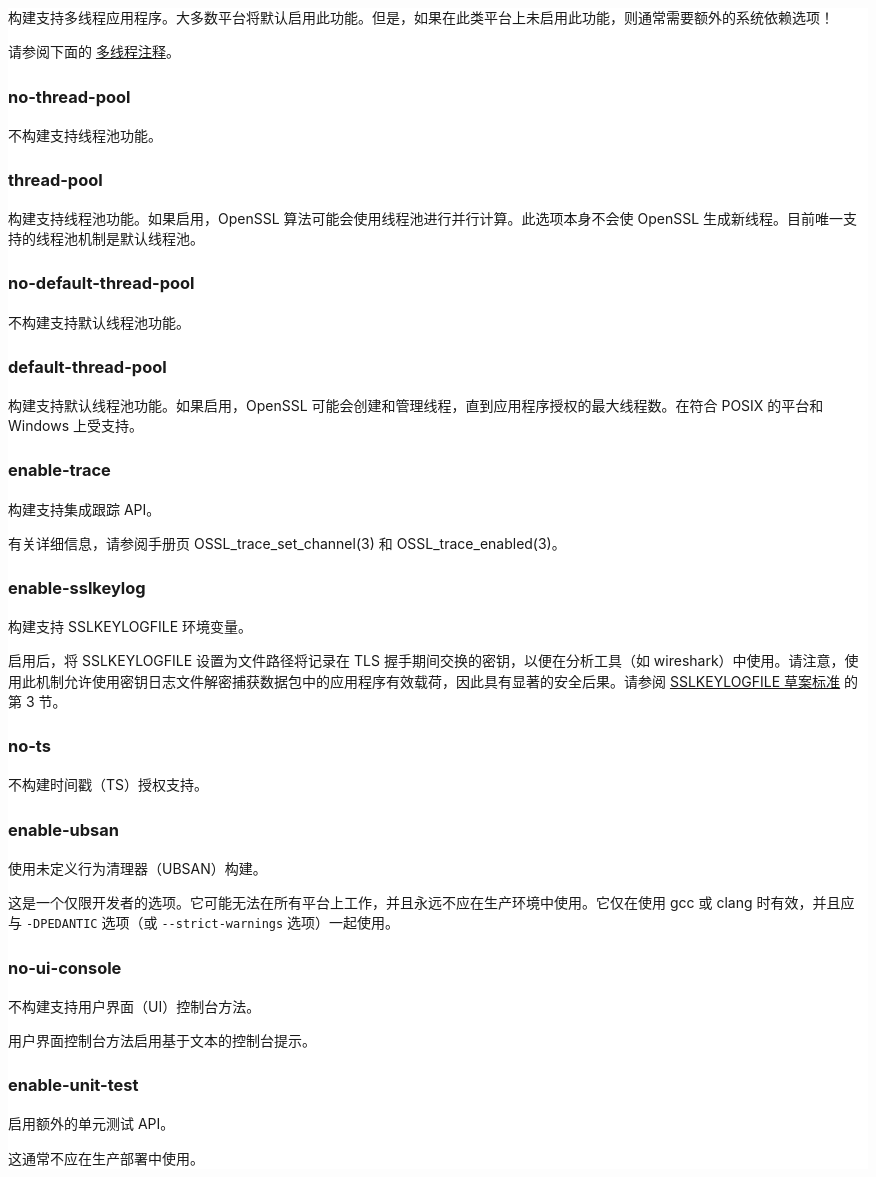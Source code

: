 构建支持多线程应用程序。大多数平台将默认启用此功能。但是，如果在此类平台上未启用此功能，则通常需要额外的系统依赖选项！

请参阅下面的 [多线程注释](#多线程注释)。

### no-thread-pool

不构建支持线程池功能。

### thread-pool

构建支持线程池功能。如果启用，OpenSSL 算法可能会使用线程池进行并行计算。此选项本身不会使 OpenSSL 生成新线程。目前唯一支持的线程池机制是默认线程池。

### no-default-thread-pool

不构建支持默认线程池功能。

### default-thread-pool

构建支持默认线程池功能。如果启用，OpenSSL 可能会创建和管理线程，直到应用程序授权的最大线程数。在符合 POSIX 的平台和 Windows 上受支持。

### enable-trace

构建支持集成跟踪 API。

有关详细信息，请参阅手册页 OSSL_trace_set_channel(3) 和 OSSL_trace_enabled(3)。

### enable-sslkeylog

构建支持 SSLKEYLOGFILE 环境变量。

启用后，将 SSLKEYLOGFILE 设置为文件路径将记录在 TLS 握手期间交换的密钥，以便在分析工具（如 wireshark）中使用。请注意，使用此机制允许使用密钥日志文件解密捕获数据包中的应用程序有效载荷，因此具有显著的安全后果。请参阅 [SSLKEYLOGFILE 草案标准](https://datatracker.ietf.org/doc/draft-ietf-tls-keylogfile/) 的第 3 节。

### no-ts

不构建时间戳（TS）授权支持。

### enable-ubsan

使用未定义行为清理器（UBSAN）构建。

这是一个仅限开发者的选项。它可能无法在所有平台上工作，并且永远不应在生产环境中使用。它仅在使用 gcc 或 clang 时有效，并且应与 `-DPEDANTIC` 选项（或 `--strict-warnings` 选项）一起使用。

### no-ui-console

不构建支持用户界面（UI）控制台方法。

用户界面控制台方法启用基于文本的控制台提示。

### enable-unit-test

启用额外的单元测试 API。

这通常不应在生产部署中使用。
